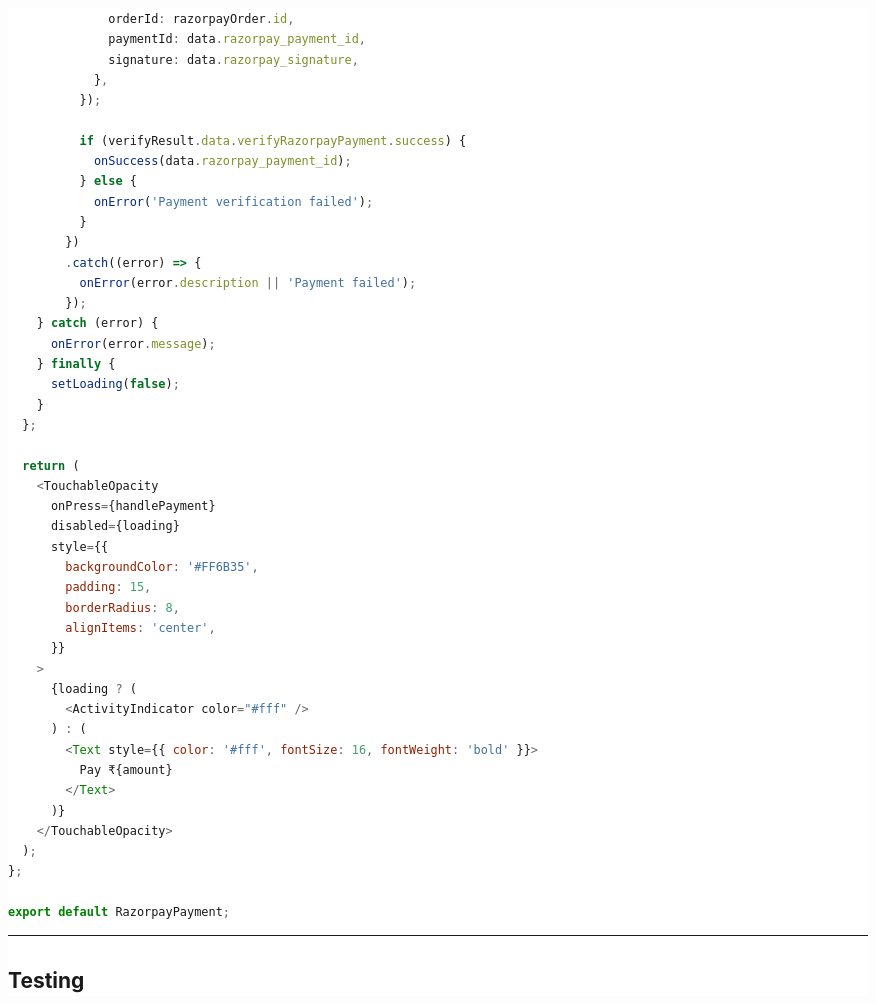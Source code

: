 ```javascript
              orderId: razorpayOrder.id,
              paymentId: data.razorpay_payment_id,
              signature: data.razorpay_signature,
            },
          });

          if (verifyResult.data.verifyRazorpayPayment.success) {
            onSuccess(data.razorpay_payment_id);
          } else {
            onError('Payment verification failed');
          }
        })
        .catch((error) => {
          onError(error.description || 'Payment failed');
        });
    } catch (error) {
      onError(error.message);
    } finally {
      setLoading(false);
    }
  };

  return (
    <TouchableOpacity
      onPress={handlePayment}
      disabled={loading}
      style={{
        backgroundColor: '#FF6B35',
        padding: 15,
        borderRadius: 8,
        alignItems: 'center',
      }}
    >
      {loading ? (
        <ActivityIndicator color="#fff" />
      ) : (
        <Text style={{ color: '#fff', fontSize: 16, fontWeight: 'bold' }}>
          Pay ₹{amount}
        </Text>
      )}
    </TouchableOpacity>
  );
};

export default RazorpayPayment;
```

---

## Testing
